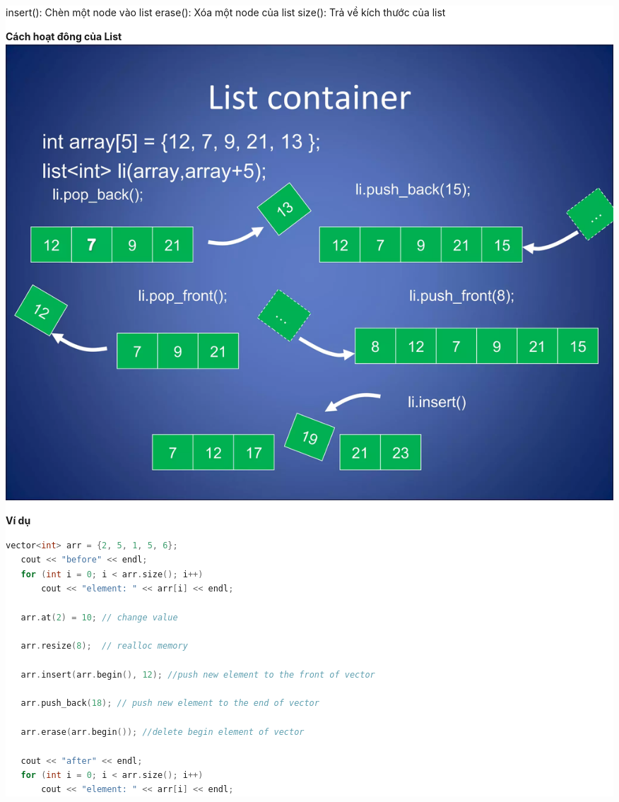 insert(): Chèn một node vào list
erase(): Xóa một node của list
size(): Trả về kích thước của list

**Cách hoạt đông của List**
 ![alt text](398074110-ec06a45f-f070-434d-9474-12fbc491148d.png)

 **Ví dụ**
 ```c
 vector<int> arr = {2, 5, 1, 5, 6};
    cout << "before" << endl;
    for (int i = 0; i < arr.size(); i++)
        cout << "element: " << arr[i] << endl;

    arr.at(2) = 10; // change value 

    arr.resize(8);  // realloc memory 

    arr.insert(arr.begin(), 12); //push new element to the front of vector

    arr.push_back(18); // push new element to the end of vector   

    arr.erase(arr.begin()); //delete begin element of vector

    cout << "after" << endl;
    for (int i = 0; i < arr.size(); i++)
        cout << "element: " << arr[i] << endl;
 ```
